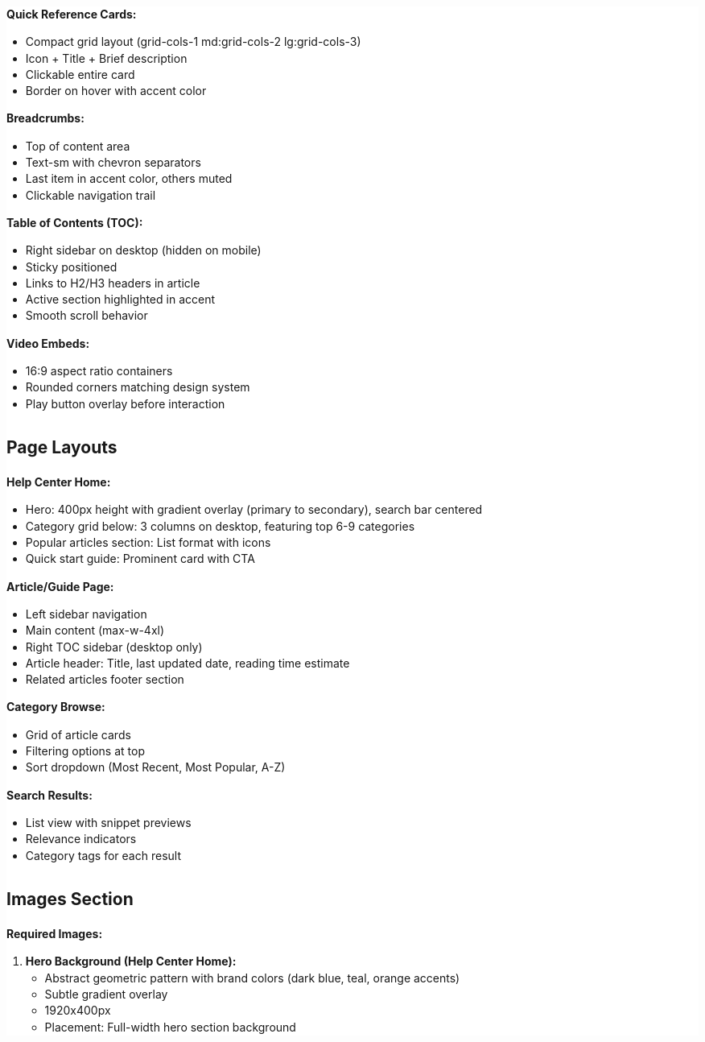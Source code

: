 **Quick Reference Cards:**
- Compact grid layout (grid-cols-1 md:grid-cols-2 lg:grid-cols-3)
- Icon + Title + Brief description
- Clickable entire card
- Border on hover with accent color

**Breadcrumbs:**
- Top of content area
- Text-sm with chevron separators
- Last item in accent color, others muted
- Clickable navigation trail

**Table of Contents (TOC):**
- Right sidebar on desktop (hidden on mobile)
- Sticky positioned
- Links to H2/H3 headers in article
- Active section highlighted in accent
- Smooth scroll behavior

**Video Embeds:**
- 16:9 aspect ratio containers
- Rounded corners matching design system
- Play button overlay before interaction

## Page Layouts

**Help Center Home:**
- Hero: 400px height with gradient overlay (primary to secondary), search bar centered
- Category grid below: 3 columns on desktop, featuring top 6-9 categories
- Popular articles section: List format with icons
- Quick start guide: Prominent card with CTA

**Article/Guide Page:**
- Left sidebar navigation
- Main content (max-w-4xl)
- Right TOC sidebar (desktop only)
- Article header: Title, last updated date, reading time estimate
- Related articles footer section

**Category Browse:**
- Grid of article cards
- Filtering options at top
- Sort dropdown (Most Recent, Most Popular, A-Z)

**Search Results:**
- List view with snippet previews
- Relevance indicators
- Category tags for each result

## Images Section

**Required Images:**

1. **Hero Background (Help Center Home):**
   - Abstract geometric pattern with brand colors (dark blue, teal, orange accents)
   - Subtle gradient overlay
   - 1920x400px
   - Placement: Full-width hero section background

